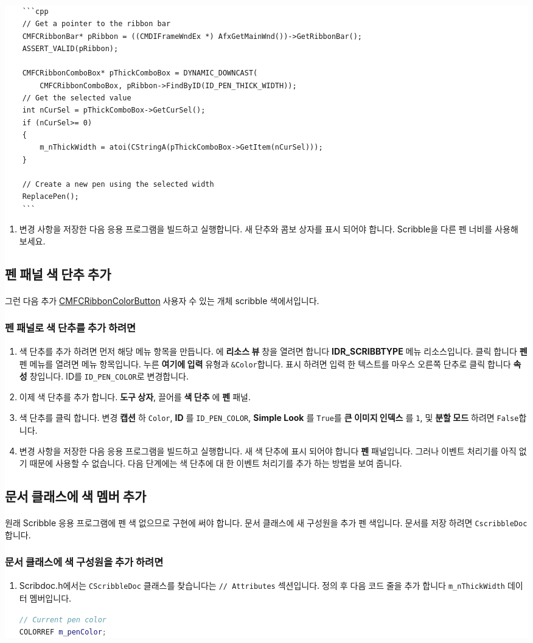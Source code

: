         ```cpp
        // Get a pointer to the ribbon bar
        CMFCRibbonBar* pRibbon = ((CMDIFrameWndEx *) AfxGetMainWnd())->GetRibbonBar();
        ASSERT_VALID(pRibbon);

        CMFCRibbonComboBox* pThickComboBox = DYNAMIC_DOWNCAST(
            CMFCRibbonComboBox, pRibbon->FindByID(ID_PEN_THICK_WIDTH));
        // Get the selected value
        int nCurSel = pThickComboBox->GetCurSel();
        if (nCurSel>= 0)
        {
            m_nThickWidth = atoi(CStringA(pThickComboBox->GetItem(nCurSel)));
        }

        // Create a new pen using the selected width
        ReplacePen();
        ```

1. 변경 사항을 저장한 다음 응용 프로그램을 빌드하고 실행합니다. 새 단추와 콤보 상자를 표시 되어야 합니다. Scribble을 다른 펜 너비를 사용해 보세요.

##  <a name="addcolorbutton"></a> 펜 패널 색 단추 추가

그런 다음 추가 [CMFCRibbonColorButton](../mfc/reference/cmfcribboncolorbutton-class.md) 사용자 수 있는 개체 scribble 색에서입니다.

### <a name="to-add-a-color-button-to-the-pen-panel"></a>펜 패널로 색 단추를 추가 하려면

1. 색 단추를 추가 하려면 먼저 해당 메뉴 항목을 만듭니다. 에 **리소스 뷰** 창을 열려면 합니다 **IDR_SCRIBBTYPE** 메뉴 리소스입니다. 클릭 합니다 **펜** 펜 메뉴를 열려면 메뉴 항목입니다. 누른 **여기에 입력** 유형과 `&Color`합니다. 표시 하려면 입력 한 텍스트를 마우스 오른쪽 단추로 클릭 합니다 **속성** 창입니다. ID를 `ID_PEN_COLOR`로 변경합니다.

1. 이제 색 단추를 추가 합니다. **도구 상자**, 끌어를 **색 단추** 에 **펜** 패널.

1. 색 단추를 클릭 합니다. 변경 **캡션** 하 `Color`, **ID** 를 `ID_PEN_COLOR`, **Simple Look** 를 `True`를 **큰 이미지 인덱스** 를 `1`, 및 **분할 모드** 하려면 `False`합니다.

1. 변경 사항을 저장한 다음 응용 프로그램을 빌드하고 실행합니다. 새 색 단추에 표시 되어야 합니다 **펜** 패널입니다. 그러나 이벤트 처리기를 아직 없기 때문에 사용할 수 없습니다. 다음 단계에는 색 단추에 대 한 이벤트 처리기를 추가 하는 방법을 보여 줍니다.

##  <a name="addcolormember"></a> 문서 클래스에 색 멤버 추가

원래 Scribble 응용 프로그램에 펜 색 없으므로 구현에 써야 합니다. 문서 클래스에 새 구성원을 추가 펜 색입니다. 문서를 저장 하려면 `CscribbleDoc`합니다.

### <a name="to-add-a-color-member-to-the-document-class"></a>문서 클래스에 색 구성원을 추가 하려면

1. Scribdoc.h에서는 `CScribbleDoc` 클래스를 찾습니다는 `// Attributes` 섹션입니다. 정의 후 다음 코드 줄을 추가 합니다 `m_nThickWidth` 데이터 멤버입니다.

   ```cpp
   // Current pen color
   COLORREF m_penColor;
   ```
